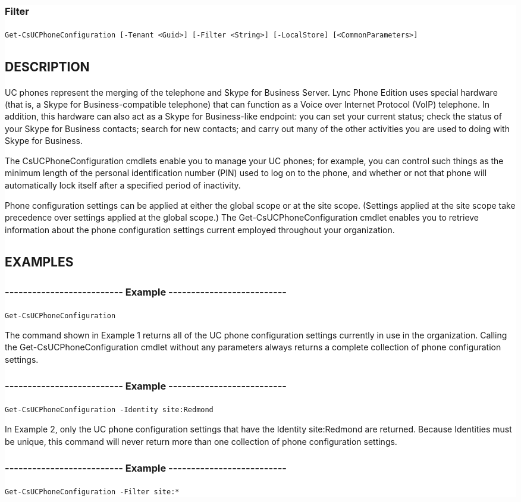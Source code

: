 ### Filter
```
Get-CsUCPhoneConfiguration [-Tenant <Guid>] [-Filter <String>] [-LocalStore] [<CommonParameters>]
```

## DESCRIPTION
UC phones represent the merging of the telephone and Skype for Business Server.
Lync Phone Edition uses special hardware (that is, a Skype for Business-compatible telephone) that can function as a Voice over Internet Protocol (VoIP) telephone.
In addition, this hardware can also act as a Skype for Business-like endpoint: you can set your current status; check the status of your Skype for Business contacts; search for new contacts; and carry out many of the other activities you are used to doing with Skype for Business.

The CsUCPhoneConfiguration cmdlets enable you to manage your UC phones; for example, you can control such things as the minimum length of the personal identification number (PIN) used to log on to the phone, and whether or not that phone will automatically lock itself after a specified period of inactivity.

Phone configuration settings can be applied at either the global scope or at the site scope.
(Settings applied at the site scope take precedence over settings applied at the global scope.) The Get-CsUCPhoneConfiguration cmdlet enables you to retrieve information about the phone configuration settings current employed throughout your organization.



## EXAMPLES

### -------------------------- Example --------------------------
```
Get-CsUCPhoneConfiguration
```

The command shown in Example 1 returns all of the UC phone configuration settings currently in use in the organization.
Calling the Get-CsUCPhoneConfiguration cmdlet without any parameters always returns a complete collection of phone configuration settings.

### -------------------------- Example --------------------------
```
Get-CsUCPhoneConfiguration -Identity site:Redmond
```

In Example 2, only the UC phone configuration settings that have the Identity site:Redmond are returned.
Because Identities must be unique, this command will never return more than one collection of phone configuration settings.

### -------------------------- Example --------------------------
```
Get-CsUCPhoneConfiguration -Filter site:*
```
